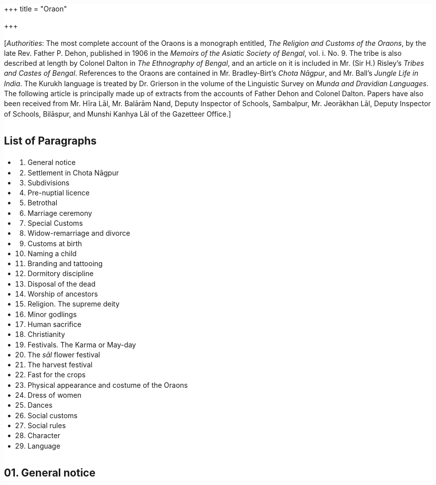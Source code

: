 +++
title = "Oraon"

+++

\[*Authorities*: The most complete account of the Oraons is a monograph entitled, *The Religion and Customs of the Oraons*, by the late Rev. Father P. Dehon, published in 1906 in the *Memoirs of the Asiatic Society of Bengal*, vol. i. No. 9. The tribe is also described at length by Colonel Dalton in *The Ethnography of Bengal*, and an article on it is included in Mr. \(Sir H.\) Risley’s *Tribes and Castes of Bengal*. References to the Oraons are contained in Mr. Bradley-Birt’s *Chota Nāgpur*, and Mr. Ball’s *Jungle Life in India*. The Kurukh language is treated by Dr. Grierson in the volume of the Linguistic Survey on *Munda and Dravidian Languages*. The following article is principally made up of extracts from the accounts of Father Dehon and Colonel Dalton. Papers have also been received from Mr. Hīra Lāl, Mr. Balārām Nand, Deputy Inspector of Schools, Sambalpur, Mr. Jeorākhan Lāl, Deputy Inspector of Schools, Bilāspur, and Munshi Kanhya Lāl of the Gazetteer Office.\] 

## List of Paragraphs

+ 1. General notice 
+ 2. Settlement in Chota Nāgpur 
+ 3. Subdivisions 
+ 4. Pre-nuptial licence 
+ 5. Betrothal 
+ 6. Marriage ceremony 
+ 7. Special Customs 
+ 8. Widow-remarriage and divorce 
+ 9. Customs at birth 
+ 10. Naming a child 
+ 11. Branding and tattooing 
+ 12. Dormitory discipline 
+ 13. Disposal of the dead 
+ 14. Worship of ancestors 
+ 15. Religion. The supreme deity 
+ 16. Minor godlings 
+ 17. Human sacrifice 
+ 18. Christianity 
+ 19. Festivals. The Karma or May-day 
+ 20. The *sāl* flower festival 
+ 21. The harvest festival 
+ 22. Fast for the crops 
+ 23. Physical appearance and costume of the Oraons 
+ 24. Dress of women 
+ 25. Dances 
+ 26. Social customs 
+ 27. Social rules 
+ 28. Character 
+ 29. Language 


## 01. General notice
